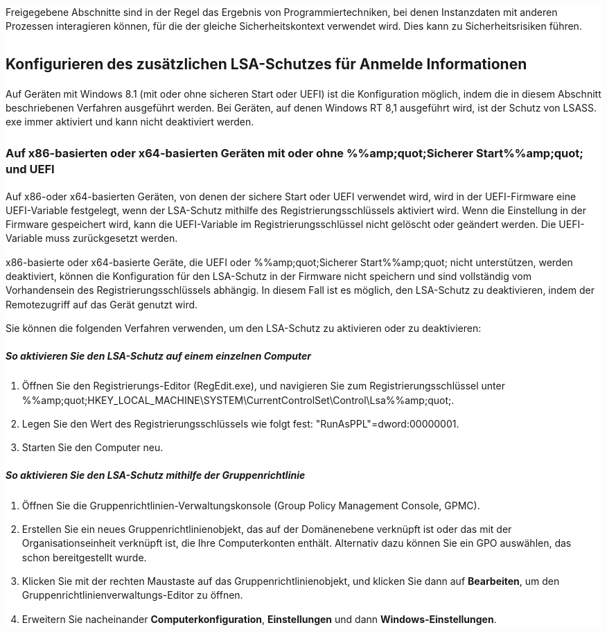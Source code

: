 Freigegebene Abschnitte sind in der Regel das Ergebnis von Programmiertechniken, bei denen Instanzdaten mit anderen Prozessen interagieren können, für die der gleiche Sicherheitskontext verwendet wird. Dies kann zu Sicherheitsrisiken führen.

## <a name="BKMK_HowToConfigure"></a>Konfigurieren des zusätzlichen LSA-Schutzes für Anmelde Informationen
Auf Geräten mit Windows 8.1 (mit oder ohne sicheren Start oder UEFI) ist die Konfiguration möglich, indem die in diesem Abschnitt beschriebenen Verfahren ausgeführt werden. Bei Geräten, auf denen Windows RT 8,1 ausgeführt wird, ist der Schutz von LSASS. exe immer aktiviert und kann nicht deaktiviert werden.

### <a name="on-x86-based-or-x64-based-devices-using-secure-boot-and-uefi-or-not"></a>Auf x86-basierten oder x64-basierten Geräten mit oder ohne %%amp;quot;Sicherer Start%%amp;quot; und UEFI
Auf x86-oder x64-basierten Geräten, von denen der sichere Start oder UEFI verwendet wird, wird in der UEFI-Firmware eine UEFI-Variable festgelegt, wenn der LSA-Schutz mithilfe des Registrierungsschlüssels aktiviert wird. Wenn die Einstellung in der Firmware gespeichert wird, kann die UEFI-Variable im Registrierungsschlüssel nicht gelöscht oder geändert werden. Die UEFI-Variable muss zurückgesetzt werden.

x86-basierte oder x64-basierte Geräte, die UEFI oder %%amp;quot;Sicherer Start%%amp;quot; nicht unterstützen, werden deaktiviert, können die Konfiguration für den LSA-Schutz in der Firmware nicht speichern und sind vollständig vom Vorhandensein des Registrierungsschlüssels abhängig. In diesem Fall ist es möglich, den LSA-Schutz zu deaktivieren, indem der Remotezugriff auf das Gerät genutzt wird.

Sie können die folgenden Verfahren verwenden, um den LSA-Schutz zu aktivieren oder zu deaktivieren:

##### <a name="to-enable-lsa-protection-on-a-single-computer"></a>So aktivieren Sie den LSA-Schutz auf einem einzelnen Computer

1.  Öffnen Sie den Registrierungs-Editor (RegEdit.exe), und navigieren Sie zum Registrierungsschlüssel unter %%amp;quot;HKEY_LOCAL_MACHINE\SYSTEM\CurrentControlSet\Control\Lsa%%amp;quot;.

2.  Legen Sie den Wert des Registrierungsschlüssels wie folgt fest: "RunAsPPL"=dword:00000001.

3.  Starten Sie den Computer neu.

##### <a name="to-enable-lsa-protection-using-group-policy"></a>So aktivieren Sie den LSA-Schutz mithilfe der Gruppenrichtlinie

1.  Öffnen Sie die Gruppenrichtlinien-Verwaltungskonsole (Group Policy Management Console, GPMC).

2.  Erstellen Sie ein neues Gruppenrichtlinienobjekt, das auf der Domänenebene verknüpft ist oder das mit der Organisationseinheit verknüpft ist, die Ihre Computerkonten enthält. Alternativ dazu können Sie ein GPO auswählen, das schon bereitgestellt wurde.

3.  Klicken Sie mit der rechten Maustaste auf das Gruppenrichtlinienobjekt, und klicken Sie dann auf **Bearbeiten**, um den Gruppenrichtlinienverwaltungs-Editor zu öffnen.

4.  Erweitern Sie nacheinander **Computerkonfiguration**, **Einstellungen** und dann **Windows-Einstellungen**.
